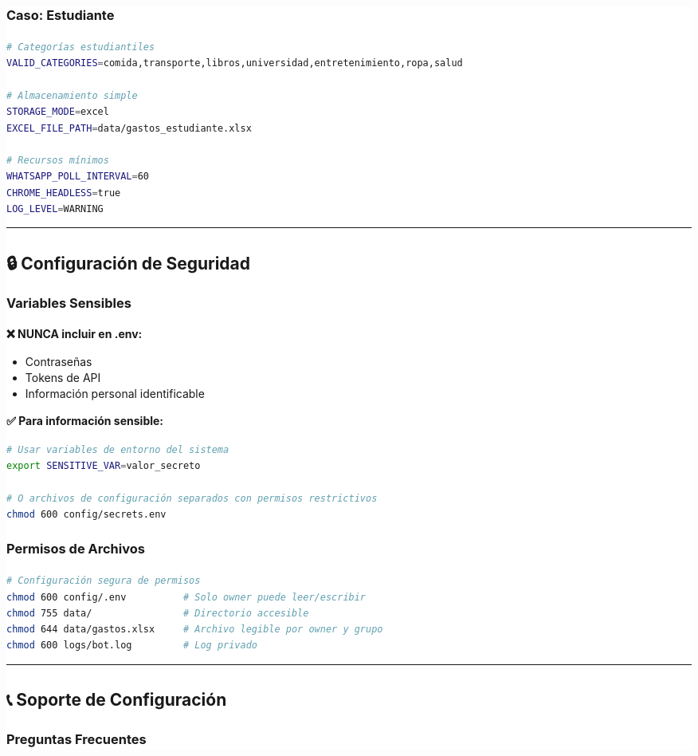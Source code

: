 ### Caso: Estudiante

```bash
# Categorías estudiantiles
VALID_CATEGORIES=comida,transporte,libros,universidad,entretenimiento,ropa,salud

# Almacenamiento simple
STORAGE_MODE=excel
EXCEL_FILE_PATH=data/gastos_estudiante.xlsx

# Recursos mínimos
WHATSAPP_POLL_INTERVAL=60
CHROME_HEADLESS=true
LOG_LEVEL=WARNING
```

---

## 🔒 Configuración de Seguridad

### Variables Sensibles

**❌ NUNCA incluir en .env:**
- Contraseñas
- Tokens de API
- Información personal identificable

**✅ Para información sensible:**
```bash
# Usar variables de entorno del sistema
export SENSITIVE_VAR=valor_secreto

# O archivos de configuración separados con permisos restrictivos
chmod 600 config/secrets.env
```

### Permisos de Archivos

```bash
# Configuración segura de permisos
chmod 600 config/.env          # Solo owner puede leer/escribir
chmod 755 data/                # Directorio accesible
chmod 644 data/gastos.xlsx     # Archivo legible por owner y grupo
chmod 600 logs/bot.log         # Log privado
```

---

## 📞 Soporte de Configuración

### Preguntas Frecuentes
